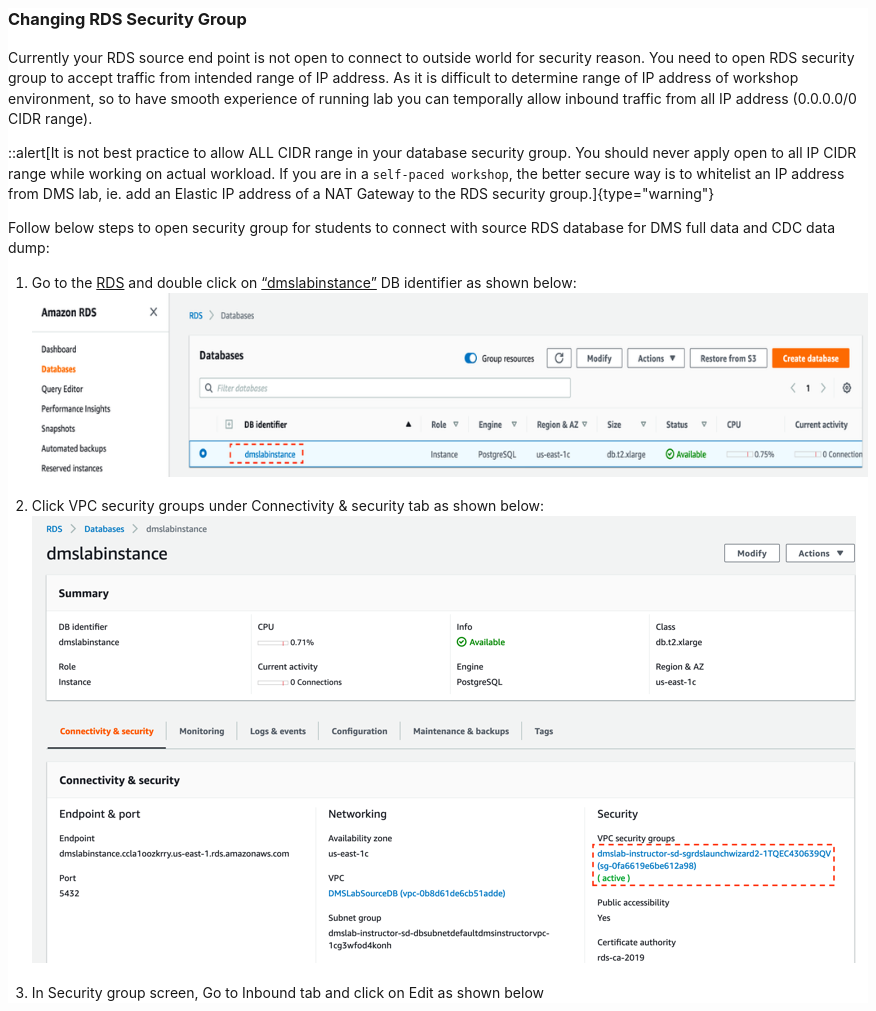 ### Changing RDS Security Group

Currently your RDS source end point is not open to connect to outside world for security reason. You need to open RDS security group to accept traffic from intended range of IP address. As it is difficult to determine range of IP address of workshop environment, so to have smooth experience of running lab you can temporally allow inbound traffic from all IP address (0.0.0.0/0 CIDR range).

::alert[It is not best practice to allow ALL CIDR range in your database security group. You should never apply open to all IP CIDR range while working on actual workload. If you are in a `self-paced workshop`, the better secure way is to whitelist an IP address from DMS lab, ie. add an Elastic IP address of a NAT Gateway to the RDS security group.]{type="warning"}

Follow below steps to open security group for students to connect with source RDS database for DMS full data and CDC data dump:

1.  Go to the [RDS](https://console.aws.amazon.com/rds/home?region=us-east-1#databases:) and double click on [“dmslabinstance”](https://console.aws.amazon.com/rds/home?region=us-east-1#database\:id=dmslabinstance;is-cluster=false) DB identifier as shown below:
    ![](/static/400/images/7.png)

2.  Click VPC security groups under Connectivity & security tab as shown below:
    ![](/static/400/images/8.png)
3.  In Security group screen, Go to Inbound tab and click on Edit as shown below